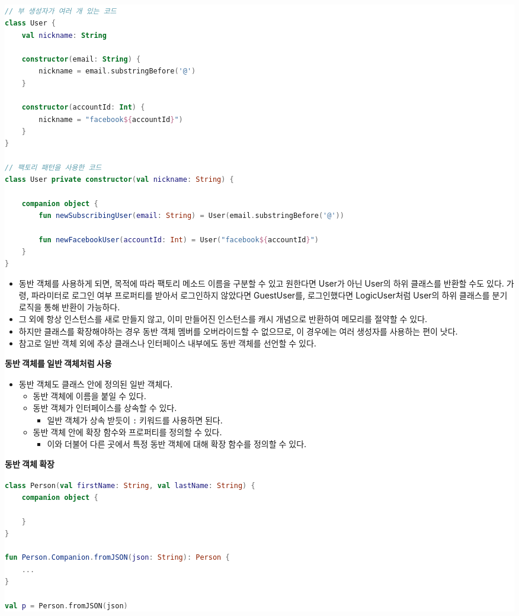 ```kotlin
// 부 생성자가 여러 개 있는 코드
class User {
    val nickname: String

    constructor(email: String) {
        nickname = email.substringBefore('@')
    }

    constructor(accountId: Int) {
        nickname = "facebook${accountId}")
    }
}

// 팩토리 패턴을 사용한 코드
class User private constructor(val nickname: String) {

    companion object {
        fun newSubscribingUser(email: String) = User(email.substringBefore('@'))

        fun newFacebookUser(accountId: Int) = User("facebook${accountId}")
    }
}
```

- 동반 객체를 사용하게 되면, 목적에 따라 팩토리 메소드 이름을 구분할 수 있고 원한다면 User가 아닌 User의 하위 클래스를 반환할 수도 있다. 가령, 파라미터로 로그인 여부 프로퍼티를 받아서 로그인하지 않았다면 GuestUser를, 로그인했다면 LogicUser처럼 User의 하위 클래스를 분기 로직을 통해 반환이 가능하다.
- 그 외에 항상 인스턴스를 새로 만들지 않고, 이미 만들어진 인스턴스를 캐시 개념으로 반환하여 메모리를 절약할 수 있다.
- 하지만 클래스를 확장해야하는 경우 동반 객체 멤버를 오버라이드할 수 없으므로, 이 경우에는 여러 생성자를 사용하는 편이 낫다.
- 참고로 일반 객체 외에 추상 클래스나 인터페이스 내부에도 동반 객체를 선언할 수 있다.

**동반 객체를 일반 객체처럼 사용**

- 동반 객체도 클래스 안에 정의된 일반 객체다.
    - 동반 객체에 이름을 붙일 수 있다.
    - 동반 객체가 인터페이스를 상속할 수 있다.
        - 일반 객체가 상속 받듯이 `:` 키워드를 사용하면 된다.
    - 동반 객체 안에 확장 함수와 프로퍼티를 정의할 수 있다.
        - 이와 더불어 다른 곳에서 특정 동반 객체에 대해 확장 함수를 정의할 수 있다.

**동반 객체 확장**

```kotlin
class Person(val firstName: String, val lastName: String) {
    companion object {
  
    }
}

fun Person.Companion.fromJSON(json: String): Person {
    ...
}

val p = Person.fromJSON(json)
```
